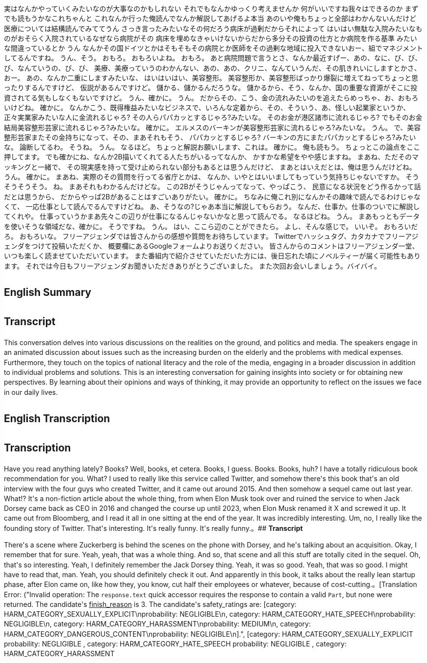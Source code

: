 実はなんかやっていくみたいなのが大事なのかもしれない それでもなんかゆっくり考えませんか 何がいいですね我々はできるのか まずでも読もうかなこれちゃんと これなんか行った俺読んでなんか解説してあげるよ本当 あのいや俺もちょっと全部はわかんないんだけど 医療については結構読んでみててうん さっき言ったみたいなその何だろう病床が過剰だからそれによって はいはい無駄な入院みたいなものがおそらく入院されているなぜなら病院がその 病床を埋めなきゃいけないからだから多分その投資の仕方とか病院を作る基準 みたいな間違っているとか うん なんかその国ドイツとかはそもそもその病院とか医師をその過剰な地域に投入できないおー、組でマネジメントしてるんですね。 うん、そう。 おもろ。 おもろいよね。 おもろ。 あと病院問題で言うとさ、なんか最近すげー、あの、なに、び、び、び、なんていうの、び、び、 美療、美療っていうのわかんない、あの、あの、クリニ、なんていうんだ、その肌きれいにしますとかさ、 おー。 あの、なんか二重にしますみたいな、 はいはいはい、美容整形。 美容整形か、美容整形ばっかり爆裂に増えてねってちょっと思ったりするんですけど、 仮説があるんですけど。 儲かる、儲かるんだろうな。 儲かるから、そう、なんか、国の重要な資源がそこに投資されてる気もしなくもないですけど。 うん、確かに。 うん。 だからその、こう、金の流れみたいのを追えたらめっちゃ、お、おもろいけどね。 確かに。 なんかこう、既得権益みたいなビジネスで、いろんな定着から、その、そういう、あ、怪しい起業家というか、 正々実業家みたいな人に金流れるじゃろ? その人らパパカッとするじゃろ?みたいな。 そのお金が港区諸市に流れるじゃろ? でもそのお金結局美容整形芸家に流れるじゃろ?みたいな。 確かに。 エルメスのバーキンが美容整形芸家に流れるじゃろ?みたいな。 うん。 で、美容整形芸家またその金持ちになって、その、まあそれもそう、 パパカッとするじゃろ? バーキンの方にまたパパカッとするじゃろ?みたいな。 論断してるわ。 そうね。 うん。 なるほど。 ちょっと解説お願いします、これは。 確かに。 俺も読もう。 ちょっとこの論点をここ押してます。 でも確かにね、なんか2B描いてくれてる人たちがいるってなんか、 かすかな希望をやや感じますね。 まあね、ただそのマッキングと一緒で、 その現実感を持って受け止められない部分もあるとは思うんだけど、 まあとはいえだとは、俺は思うんだけどね。 うん。 確かに。 まあね、実際のその質問を行ってる省庁とかは、 なんか、いやとはいいましてもっていう気持ちじゃないですか。 そうそうそうそう。 ね。 まあそれもわかるんだけどな。 この2Bがそうじゃんってなって、やっぱこう、 民意になる状況をどう作るかって話だとは思うから、 だからやっぱ2Bがあることはすごいありがたい。 確かに。 ちなみに俺これ別になんかその趣味で読んでるわけじゃなくて、 一応仕事として読んでるんですけどね。 あ、そうなの?じゃあ本当に解説してもらおう。 なんだ、仕事か。仕事のついでに解説してくれや。 仕事っていうかまあ先々この辺りが仕事になるんじゃないかなと思って読んでる。 なるほどね。 うん。 まあもっともデータを使いそうな領域だな、確かに。 そうですね。 うん。 はい、ここら辺のことができたら。 よし、そんな感じで。 いいぞ。 おもろいだろ。 おもろいな。 フリーアジェンダでは皆さんからの感想や質問をお待ちしています。 Twitterでハッシュタグ、カタカナでフリーアジェンダをつけて投稿いただくか、 概要欄にあるGoogleフォームよりお送りください。 皆さんからのコメントはフリーアジェンダ一堂、いつも楽しく読ませていただいています。 また番組内で紹介させていただいた方には、後日忘れた頃にノベルティーが届く可能性もあります。 それでは今日もフリーアジェンダお聞きいただきありがとうございました。 また次回お会いしましょう。バイバイ。

## **English Summary**

## **Transcript**

This conversation delves into various discussions on the realities on the ground, and politics and media. The speakers engage in an animated discussion about issues such as the increasing burden on the elderly and the problems with medical expenses. Furthermore, they touch on the topics of national literacy and the role of the media, engaging in a broader discussion in addition to individual problems and solutions. This is an interesting conversation for gaining insights into society or for obtaining new perspectives. By learning about their opinions and ways of thinking, it may provide an opportunity to reflect on the issues we face in our daily lives.


## **English Transcription**

## **Transcription**

Have you read anything lately? Books? Well, books, et cetera. Books, I guess. Books. Books, huh? I have a totally ridiculous book recommendation for you. What? I used to really like this service called Twitter, and somehow there's this book that's an old interview with the four guys who created Twitter, and it came out around 2015. And then somehow a sequel came out last year. What!? It's a non-fiction article about the whole thing, from when Elon Musk took over and ruined the service to when Jack Dorsey came back as CEO in 2016 and changed the course up until 2023, when Elon Musk renamed it X and screwed it up. It came out from Bloomberg, and I read it all in one sitting at the end of the year. It was incredibly interesting. Um, no, I really like the founding story of Twitter. That's interesting. It's really funny. It's really funny.。## **Transcript**

There's a scene where Zuckerberg is behind the scenes on the phone with Dorsey, and he's talking about an acquisition. Okay, I remember that for sure. Yeah, yeah, that was a whole thing. And so, that scene and all this stuff are totally cited in the sequel. Oh, that's so interesting. Yeah, I definitely remember the Jack Dorsey thing. Yeah, it was so good. Yeah, that was so good. I might have to read that, man. Yeah, you should definitely check it out. And apparently in this book, it talks about the really lean startup phase, after Elon came on, like how they, you know, cut half their employees or whatever, because of cost-cutting.。[Translation Error: ("Invalid operation: The `response.text` quick accessor requires the response to contain a valid `Part`, but none were returned. The candidate's [finish_reason](https://ai.google.dev/api/generate-content#finishreason) is 3. The candidate's safety_ratings are: [category: HARM_CATEGORY_SEXUALLY_EXPLICIT\nprobability: NEGLIGIBLE\n, category: HARM_CATEGORY_HATE_SPEECH\nprobability: NEGLIGIBLE\n, category: HARM_CATEGORY_HARASSMENT\nprobability: MEDIUM\n, category: HARM_CATEGORY_DANGEROUS_CONTENT\nprobability: NEGLIGIBLE\n].", [category: HARM_CATEGORY_SEXUALLY_EXPLICIT
probability: NEGLIGIBLE
, category: HARM_CATEGORY_HATE_SPEECH
probability: NEGLIGIBLE
, category: HARM_CATEGORY_HARASSMENT